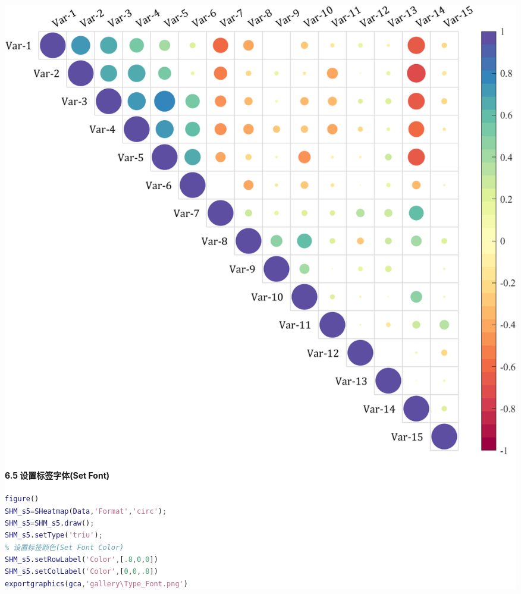 ![输入图片说明](gallery/Type_triu_acirc.png)

#### 6.5 设置标签字体(Set Font)
```matlab
figure()
SHM_s5=SHeatmap(Data,'Format','circ');
SHM_s5=SHM_s5.draw();
SHM_s5.setType('triu');
% 设置标签颜色(Set Font Color)
SHM_s5.setRowLabel('Color',[.8,0,0])
SHM_s5.setColLabel('Color',[0,0,.8]) 
exportgraphics(gca,'gallery\Type_Font.png')
```